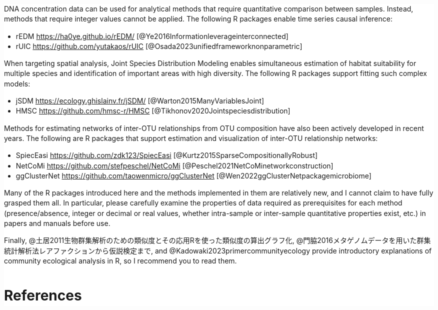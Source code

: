 DNA concentration data can be used for analytical methods that require quantitative comparison between samples.
Instead, methods that require integer values cannot be applied.
The following R packages enable time series causal inference:

- rEDM <https://ha0ye.github.io/rEDM/> [@Ye2016Informationleverageinterconnected]
- rUIC <https://github.com/yutakaos/rUIC> [@Osada2023unifiedframeworknonparametric]

When targeting spatial analysis, Joint Species Distribution Modeling enables simultaneous estimation of habitat suitability for multiple species and identification of important areas with high diversity.
The following R packages support fitting such complex models:

- jSDM <https://ecology.ghislainv.fr/jSDM/> [@Warton2015ManyVariablesJoint]
- HMSC <https://github.com/hmsc-r/HMSC> [@Tikhonov2020Jointspeciesdistribution]

Methods for estimating networks of inter-OTU relationships from OTU composition have also been actively developed in recent years.
The following are R packages that support estimation and visualization of inter-OTU relationship networks:

- SpiecEasi <https://github.com/zdk123/SpiecEasi> [@Kurtz2015SparseCompositionallyRobust]
- NetCoMi <https://github.com/stefpeschel/NetCoMi> [@Peschel2021NetCoMinetworkconstruction]
- ggClusterNet <https://github.com/taowenmicro/ggClusterNet> [@Wen2022ggClusterNetpackagemicrobiome]

Many of the R packages introduced here and the methods implemented in them are relatively new, and I cannot claim to have fully grasped them all.
In particular, please carefully examine the properties of data required as prerequisites for each method (presence/absence, integer or decimal or real values, whether intra-sample or inter-sample quantitative properties exist, etc.) in papers and manuals before use.

Finally, @土居2011生物群集解析のための類似度とその応用Rを使った類似度の算出グラフ化, @門脇2016メタゲノムデータを用いた群集統計解析法レアファクションから仮説検定まで, and @Kadowaki2023primercommunityecology provide introductory explanations of community ecological analysis in R, so I recommend you to read them.

# References

